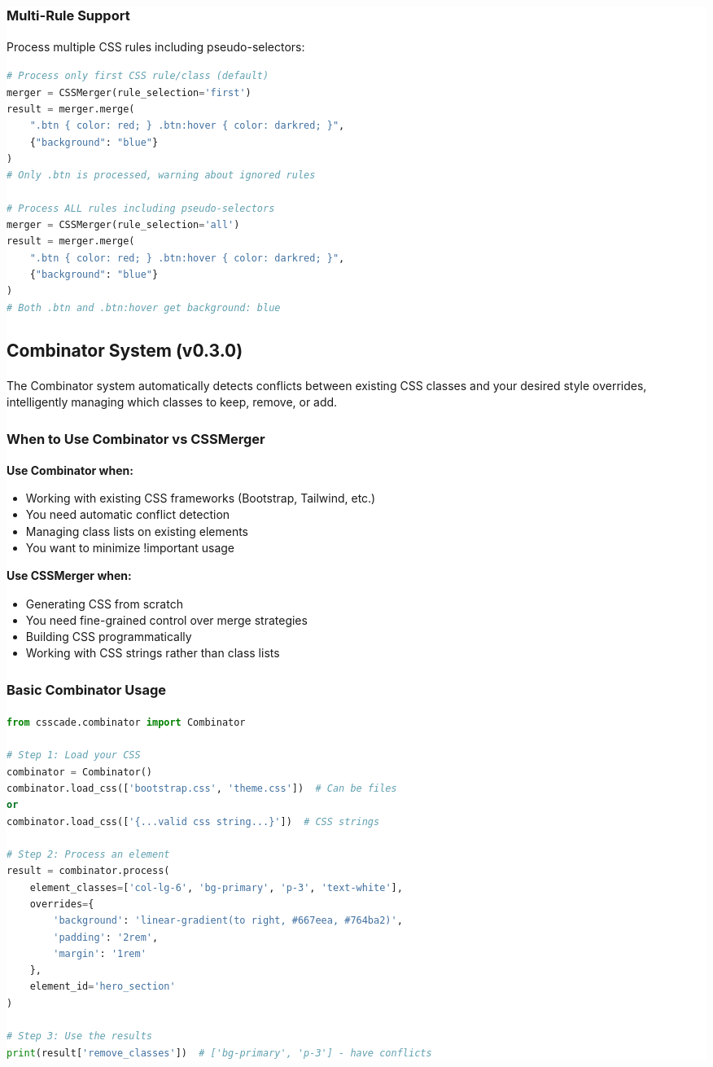 ### Multi-Rule Support

Process multiple CSS rules including pseudo-selectors:

```python
# Process only first CSS rule/class (default)
merger = CSSMerger(rule_selection='first')
result = merger.merge(
    ".btn { color: red; } .btn:hover { color: darkred; }",
    {"background": "blue"}
)
# Only .btn is processed, warning about ignored rules

# Process ALL rules including pseudo-selectors
merger = CSSMerger(rule_selection='all')
result = merger.merge(
    ".btn { color: red; } .btn:hover { color: darkred; }",
    {"background": "blue"}
)
# Both .btn and .btn:hover get background: blue
```

## Combinator System (v0.3.0)

The Combinator system automatically detects conflicts between existing CSS classes and your desired style overrides, intelligently managing which classes to keep, remove, or add.

### When to Use Combinator vs CSSMerger

**Use Combinator when:**
- Working with existing CSS frameworks (Bootstrap, Tailwind, etc.)
- You need automatic conflict detection
- Managing class lists on existing elements
- You want to minimize !important usage

**Use CSSMerger when:**
- Generating CSS from scratch
- You need fine-grained control over merge strategies
- Building CSS programmatically
- Working with CSS strings rather than class lists

### Basic Combinator Usage

```python
from csscade.combinator import Combinator

# Step 1: Load your CSS
combinator = Combinator()
combinator.load_css(['bootstrap.css', 'theme.css'])  # Can be files
or
combinator.load_css(['{...valid css string...}'])  # CSS strings

# Step 2: Process an element
result = combinator.process(
    element_classes=['col-lg-6', 'bg-primary', 'p-3', 'text-white'],
    overrides={
        'background': 'linear-gradient(to right, #667eea, #764ba2)',
        'padding': '2rem',
        'margin': '1rem'
    },
    element_id='hero_section'
)

# Step 3: Use the results
print(result['remove_classes'])  # ['bg-primary', 'p-3'] - have conflicts
```
